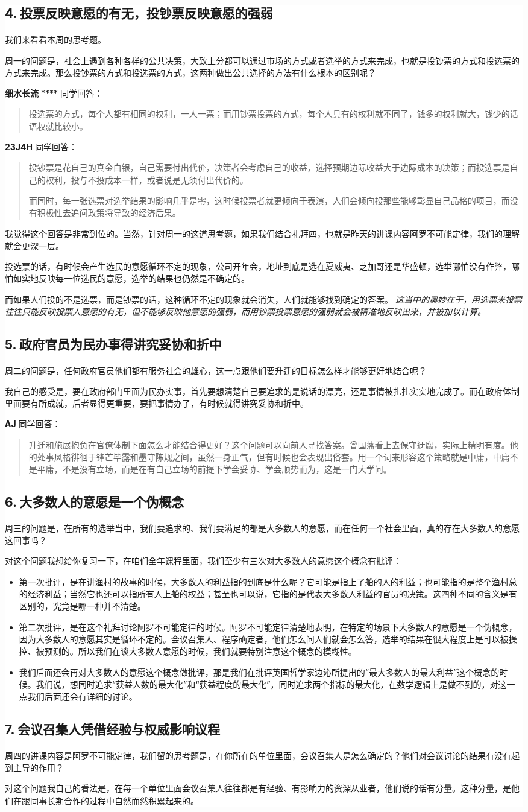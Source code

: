 ## 4. 投票反映意愿的有无，投钞票反映意愿的强弱

我们来看看本周的思考题。

周一的问题是，社会上遇到各种各样的公共决策，大致上分都可以通过市场的方式或者选举的方式来完成，也就是投钞票的方式和投选票的方式来完成。那么投钞票的方式和投选票的方式，这两种做出公共选择的方法有什么根本的区别呢？

 **细水长流**  **** 同学回答：

> 投选票的方式，每个人都有相同的权利，一人一票；而用钞票投票的方式，每个人具有的权利就不同了，钱多的权利就大，钱少的话语权就比较小。

 **23J4H** 同学回答：

> 投钞票是花自己的真金白银，自己需要付出代价，决策者会考虑自己的收益，选择预期边际收益大于边际成本的决策；而投选票是自己的权利，投与不投成本一样，或者说是无须付出代价的。
> 
> 
> 
> 而同时，每一张选票对选举结果的影响几乎是零，这时候投票者就更倾向于表演，人们会倾向投那些能够彰显自己品格的项目，而没有积极性去追问政策将导致的经济后果。

我觉得这个回答是非常到位的。当然，针对周一的这道思考题，如果我们结合礼拜四，也就是昨天的讲课内容阿罗不可能定律，我们的理解就会更深一层。

投选票的话，有时候会产生选民的意愿循环不定的现象，公司开年会，地址到底是选在夏威夷、芝加哥还是华盛顿，选举哪怕没有作弊，哪怕如实地反映每一位选民的意愿，选举的结果也仍然是不确定的。

而如果人们投的不是选票，而是钞票的话，这种循环不定的现象就会消失，人们就能够找到确定的答案。 *这当中的奥妙在于，用选票来投票往往只能反映投票人意愿的有无，但不能够反映他意愿的强弱，而用钞票投票意愿的强弱就会被精准地反映出来，并被加以计算。*

## 5. 政府官员为民办事得讲究妥协和折中

周二的问题是，任何政府官员他们都有服务社会的雄心，这一点跟他们要升迁的目标怎么样才能够更好地结合呢？

我自己的感受是，要在政府部门里面为民办实事，首先要想清楚自己要追求的是说话的漂亮，还是事情被扎扎实实地完成了。而在政府体制里面要有所成就，后者显得更重要，要把事情办了，有时候就得讲究妥协和折中。

 **AJ** 同学回答：

> 升迁和施展抱负在官僚体制下面怎么才能结合得更好？这个问题可以向前人寻找答案。曾国藩看上去保守迂腐，实际上精明有度。他的处事风格徘徊于锋芒毕露和墨守陈规之间，虽然一身正气，但有时候也会表现出俗套。用一个词来形容这个策略就是中庸，中庸不是平庸，不是没有立场，而是在有自己立场的前提下学会妥协、学会顺势而为，这是一门大学问。

## 6. 大多数人的意愿是一个伪概念

周三的问题是，在所有的选举当中，我们要追求的、我们要满足的都是大多数人的意愿，而在任何一个社会里面，真的存在大多数人的意愿这回事吗？

对这个问题我想给你复习一下，在咱们全年课程里面，我们至少有三次对大多数人的意愿这个概念有批评：

* 第一次批评，是在讲渔村的故事的时候，大多数人的利益指的到底是什么呢？它可能是指上了船的人的利益；也可能指的是整个渔村总的经济利益；当然它也还可以指所有人上船的权益；甚至也可以说，它指的是代表大多数人利益的官员的决策。这四种不同的含义是有区别的，究竟是哪一种并不清楚。

* 第二次批评，是在这个礼拜讨论阿罗不可能定律的时候。阿罗不可能定律清楚地表明，在特定的场景下大多数人的意愿是一个伪概念，因为大多数人的意愿其实是循环不定的。会议召集人、程序确定者，他们怎么问人们就会怎么答，选举的结果在很大程度上是可以被操控、被预测的。所以我们在谈大多数人意愿的时候，我们就要特别注意这个概念的模糊性。

* 我们后面还会再对大多数人的意愿这个概念做批评，那是我们在批评英国哲学家边沁所提出的“最大多数人的最大利益”这个概念的时候。我们说，想同时追求“获益人数的最大化”和“获益程度的最大化”，同时追求两个指标的最大化，在数学逻辑上是做不到的，对这一点我们后面还会有详细的讨论。

## 7. 会议召集人凭借经验与权威影响议程

周四的讲课内容是阿罗不可能定律，我们留的思考题是，在你所在的单位里面，会议召集人是怎么确定的？他们对会议讨论的结果有没有起到主导的作用？

对这个问题我自己的看法是，在每一个单位里面会议召集人往往都是有经验、有影响力的资深从业者，他们说的话有分量。这种分量，是他们在跟同事长期合作的过程中自然而然积累起来的。
